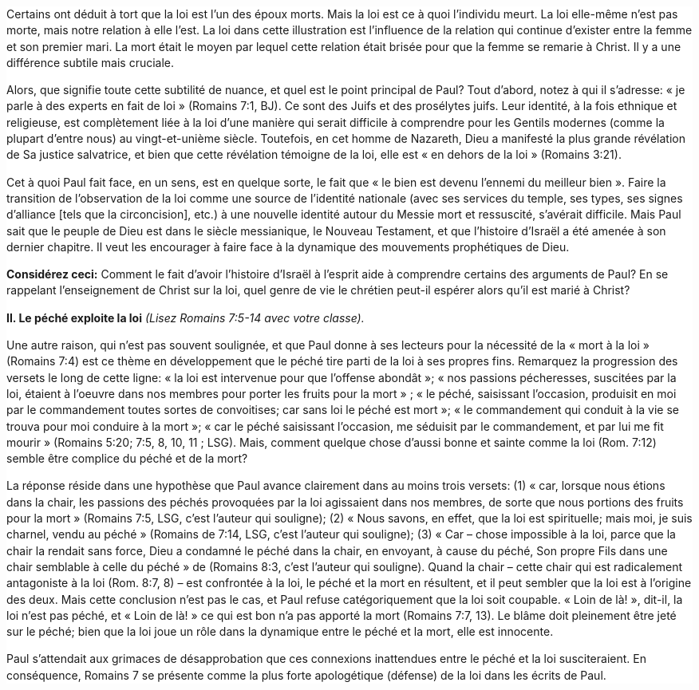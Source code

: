 Certains ont déduit à tort que la loi est l’un des époux morts. Mais la loi est ce à quoi l’individu meurt. La loi elle-même n’est pas morte, mais notre relation à elle l’est. La loi dans cette illustration est l’influence de la relation qui continue d’exister entre la femme et son premier mari. La mort était le moyen par lequel cette relation était brisée pour que la femme se remarie à Christ. Il y a une différence subtile mais cruciale. 

Alors, que signifie toute cette subtilité de nuance, et quel est le point principal de Paul? Tout d’abord, notez à qui il s’adresse: « je parle à des experts en fait de loi » (Romains 7:1, BJ). Ce sont des Juifs et des prosélytes juifs. Leur identité, à la fois ethnique et religieuse, est complètement liée à la loi d’une manière qui serait difficile à comprendre pour les Gentils modernes (comme la plupart d’entre nous) au vingt-et-unième siècle. Toutefois, en cet homme de Nazareth, Dieu a manifesté la plus grande révélation de Sa justice salvatrice, et bien que cette révélation témoigne de la loi, elle est « en dehors de la loi » (Romains 3:21). 

Cet à quoi Paul fait face, en un sens, est en quelque sorte, le fait que « le bien est devenu l’ennemi du meilleur bien ». Faire la transition de l’observation de la loi comme une source de l’identité nationale (avec ses services du temple, ses types, ses signes d’alliance [tels que la circoncision], etc.) à une nouvelle identité autour du Messie mort et ressuscité, s’avérait difficile. Mais Paul sait que le peuple de Dieu est dans le siècle messianique, le Nouveau Testament, et que l’histoire d’Israël a été amenée à son dernier chapitre. Il veut les encourager à faire face à la dynamique des mouvements prophétiques de Dieu. 

**Considérez ceci:** Comment le fait d’avoir l’histoire d’Israël à l’esprit aide à comprendre certains des arguments de Paul? En se rappelant l’enseignement de Christ sur la loi, quel genre de vie le chrétien peut-il espérer alors qu’il est marié à Christ? 

**II. Le péché exploite la loi** *(Lisez Romains 7:5-14 avec votre classe).*

Une autre raison, qui n’est pas souvent soulignée, et que Paul donne à ses lecteurs pour la nécessité de la « mort à la loi » (Romains 7:4) est ce thème en développement que le péché tire parti de la loi à ses propres fins. Remarquez la progression des versets le long de cette ligne: « la loi est intervenue pour que l’offense abondât »; « nos passions pécheresses, suscitées par la loi, étaient à l’oeuvre dans nos membres pour porter les fruits pour la mort » ; « le péché, saisissant l’occasion, produisit en moi par le commandement toutes sortes de convoitises; car sans loi le péché est mort »; « le commandement qui conduit à la vie se trouva pour moi conduire à la mort »; « car le péché saisissant l’occasion, me séduisit par le commandement, et par lui me fit mourir » (Romains 5:20; 7:5, 8, 10, 11 ; LSG). Mais, comment quelque chose d’aussi bonne et sainte comme la loi (Rom. 7:12) semble être complice du péché et de la mort? 

La réponse réside dans une hypothèse que Paul avance clairement dans au moins trois versets: (1) « car, lorsque nous étions dans la chair, les passions des péchés provoquées par la loi agissaient dans nos membres, de sorte que nous portions des fruits pour la mort » (Romains 7:5, LSG, c’est l’auteur qui souligne); (2) « Nous savons, en effet, que la loi est spirituelle; mais moi, je suis charnel, vendu au péché » (Romains de 7:14, LSG, c’est l’auteur qui souligne); (3) « Car – chose impossible à la loi, parce que la chair la rendait sans force, Dieu a condamné le péché dans la chair, en envoyant, à cause du péché, Son propre Fils dans une chair semblable à celle du péché » de (Romains 8:3, c’est l’auteur qui souligne). Quand la chair – cette chair qui est radicalement antagoniste à la loi (Rom. 8:7, 8) – est confrontée à la loi, le péché et la mort en résultent, et il peut sembler que la loi est à l’origine des deux. Mais cette conclusion n’est pas le cas, et Paul refuse catégoriquement que la loi soit coupable. « Loin de là! », dit-il, la loi n’est pas péché, et « Loin de là! » ce qui est bon n’a pas apporté la mort (Romains 7:7, 13). Le blâme doit pleinement être jeté sur le péché; bien que la loi joue un rôle dans la dynamique entre le péché et la mort, elle est innocente. 

Paul s’attendait aux grimaces de désapprobation que ces connexions inattendues entre le péché et la loi susciteraient. En conséquence, Romains 7 se présente comme la plus forte apologétique (défense) de la loi dans les écrits de Paul. 

